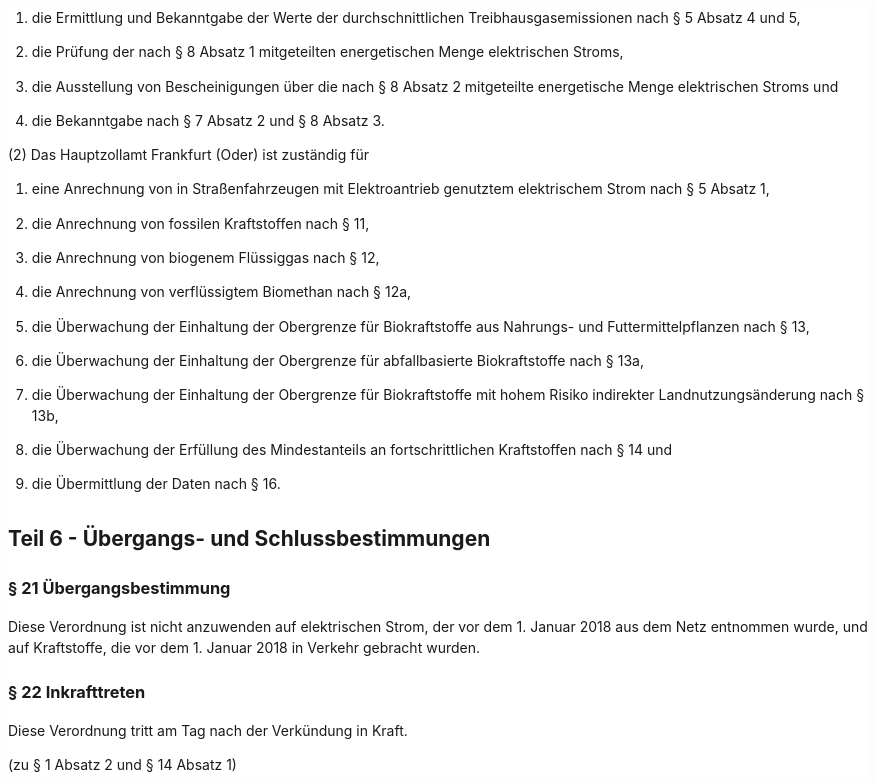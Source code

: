 1.  die Ermittlung und Bekanntgabe der Werte der durchschnittlichen Treibhausgasemissionen nach § 5 Absatz 4 und 5,


2.  die Prüfung der nach § 8 Absatz 1 mitgeteilten energetischen Menge elektrischen Stroms,


3.  die Ausstellung von Bescheinigungen über die nach § 8 Absatz 2 mitgeteilte energetische Menge elektrischen Stroms und


4.  die Bekanntgabe nach § 7 Absatz 2 und § 8 Absatz 3.




(2) Das Hauptzollamt Frankfurt (Oder) ist zuständig für

1.  eine Anrechnung von in Straßenfahrzeugen mit Elektroantrieb genutztem elektrischem Strom nach § 5 Absatz 1,


2.  die Anrechnung von fossilen Kraftstoffen nach § 11,


3.  die Anrechnung von biogenem Flüssiggas nach § 12,


4.  die Anrechnung von verflüssigtem Biomethan nach § 12a,


5.  die Überwachung der Einhaltung der Obergrenze für Biokraftstoffe aus Nahrungs- und Futtermittelpflanzen nach § 13,


6.  die Überwachung der Einhaltung der Obergrenze für abfallbasierte Biokraftstoffe nach § 13a,


7.  die Überwachung der Einhaltung der Obergrenze für Biokraftstoffe mit hohem Risiko indirekter Landnutzungsänderung nach § 13b,


8.  die Überwachung der Erfüllung des Mindestanteils an fortschrittlichen Kraftstoffen nach § 14 und


9.  die Übermittlung der Daten nach § 16.





## Teil 6 - Übergangs- und Schlussbestimmungen


### § 21 Übergangsbestimmung

Diese Verordnung ist nicht anzuwenden auf elektrischen Strom, der vor dem 1. Januar 2018 aus dem Netz entnommen wurde, und auf Kraftstoffe, die vor dem 1. Januar 2018 in Verkehr gebracht wurden.


### § 22 Inkrafttreten

Diese Verordnung tritt am Tag nach der Verkündung in Kraft.

(zu § 1 Absatz 2 und § 14 Absatz 1)
